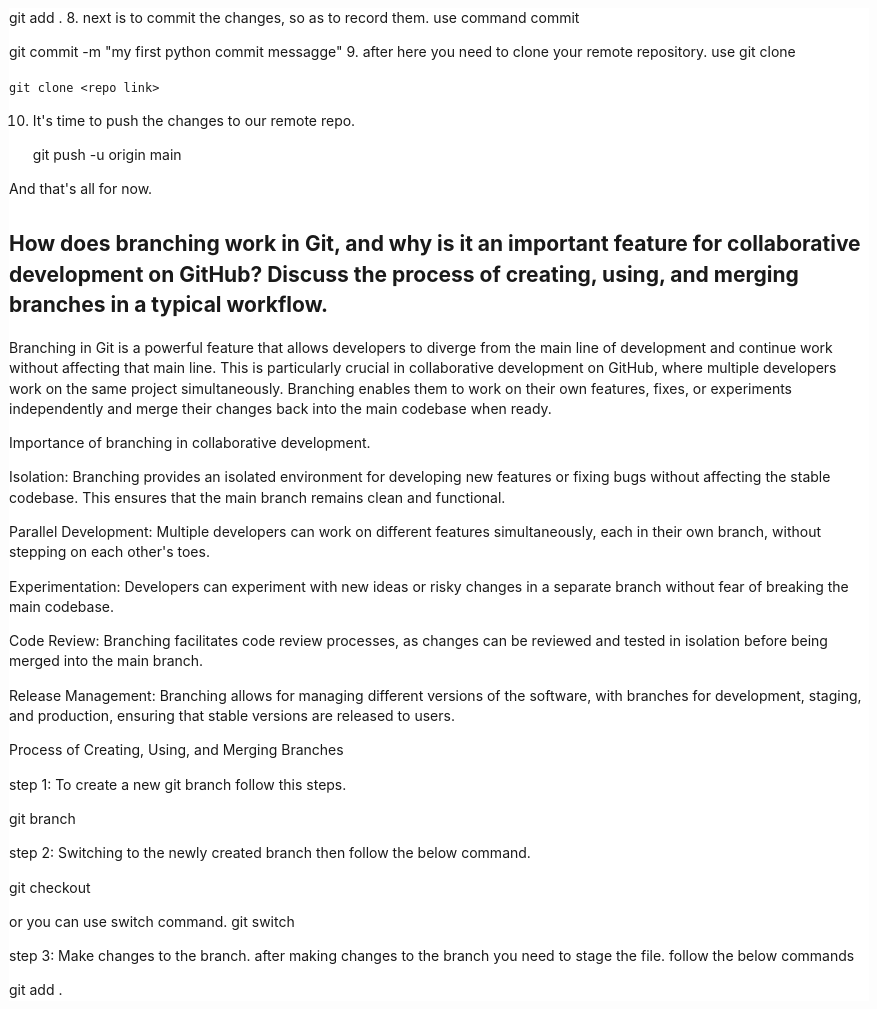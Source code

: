    git add .
8. next is to commit the changes, so as to record them. use command commit

   git commit -m "my first python commit messagge"
9. after here you need to clone your remote repository. use git clone

    git clone <repo link>

10. It's time to push the changes to our remote repo.

    git push -u origin main

And that's all for now.


## How does branching work in Git, and why is it an important feature for collaborative development on GitHub? Discuss the process of creating, using, and merging branches in a typical workflow.

Branching in Git is a powerful feature that allows developers to diverge from the main line of development and continue work without affecting that main line. This is particularly crucial in collaborative development on GitHub, where multiple developers work on the same project simultaneously. Branching enables them to work on their own features, fixes, or experiments independently and merge their changes back into the main codebase when ready.

Importance of branching in collaborative development.

Isolation: Branching provides an isolated environment for developing new features or fixing bugs without affecting the stable codebase. This ensures that the main branch remains clean and functional.

Parallel Development: Multiple developers can work on different features simultaneously, each in their own branch, without stepping on each other's toes.

Experimentation: Developers can experiment with new ideas or risky changes in a separate branch without fear of breaking the main codebase.

Code Review: Branching facilitates code review processes, as changes can be reviewed and tested in isolation before being merged into the main branch.

Release Management: Branching allows for managing different versions of the software, with branches for development, staging, and production, ensuring that stable versions are released to users.

Process of Creating, Using, and Merging Branches

step 1: To create a new git branch follow this steps.

git branch <name of your branch>

step 2: Switching to the newly created branch then follow the below command.

git checkout <your created branch>

or you can use switch command.
git switch <your created branch>

step 3: Make changes to the branch.
 after making changes to the branch you need to stage the file. follow the below commands

 git add .
